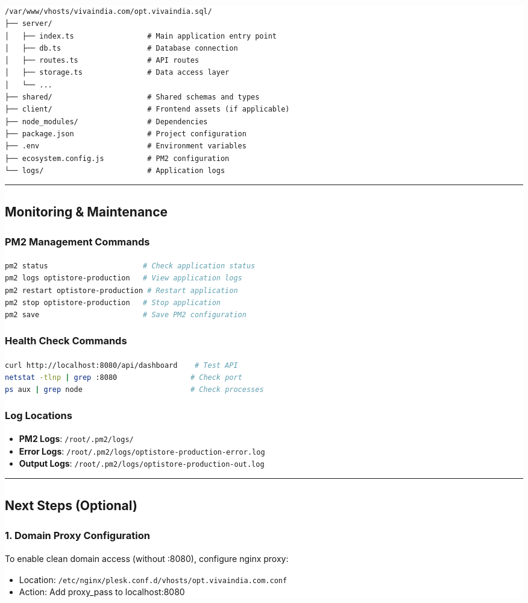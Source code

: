 ```
/var/www/vhosts/vivaindia.com/opt.vivaindia.sql/
├── server/
│   ├── index.ts                 # Main application entry point
│   ├── db.ts                    # Database connection
│   ├── routes.ts                # API routes
│   ├── storage.ts               # Data access layer
│   └── ...
├── shared/                      # Shared schemas and types
├── client/                      # Frontend assets (if applicable)
├── node_modules/                # Dependencies
├── package.json                 # Project configuration
├── .env                         # Environment variables
├── ecosystem.config.js          # PM2 configuration
└── logs/                        # Application logs
```

---

## Monitoring & Maintenance

### PM2 Management Commands
```bash
pm2 status                      # Check application status
pm2 logs optistore-production   # View application logs
pm2 restart optistore-production # Restart application
pm2 stop optistore-production   # Stop application
pm2 save                        # Save PM2 configuration
```

### Health Check Commands
```bash
curl http://localhost:8080/api/dashboard    # Test API
netstat -tlnp | grep :8080                 # Check port
ps aux | grep node                         # Check processes
```

### Log Locations
- **PM2 Logs**: `/root/.pm2/logs/`
- **Error Logs**: `/root/.pm2/logs/optistore-production-error.log`
- **Output Logs**: `/root/.pm2/logs/optistore-production-out.log`

---

## Next Steps (Optional)

### 1. Domain Proxy Configuration
To enable clean domain access (without :8080), configure nginx proxy:
- Location: `/etc/nginx/plesk.conf.d/vhosts/opt.vivaindia.com.conf`
- Action: Add proxy_pass to localhost:8080
